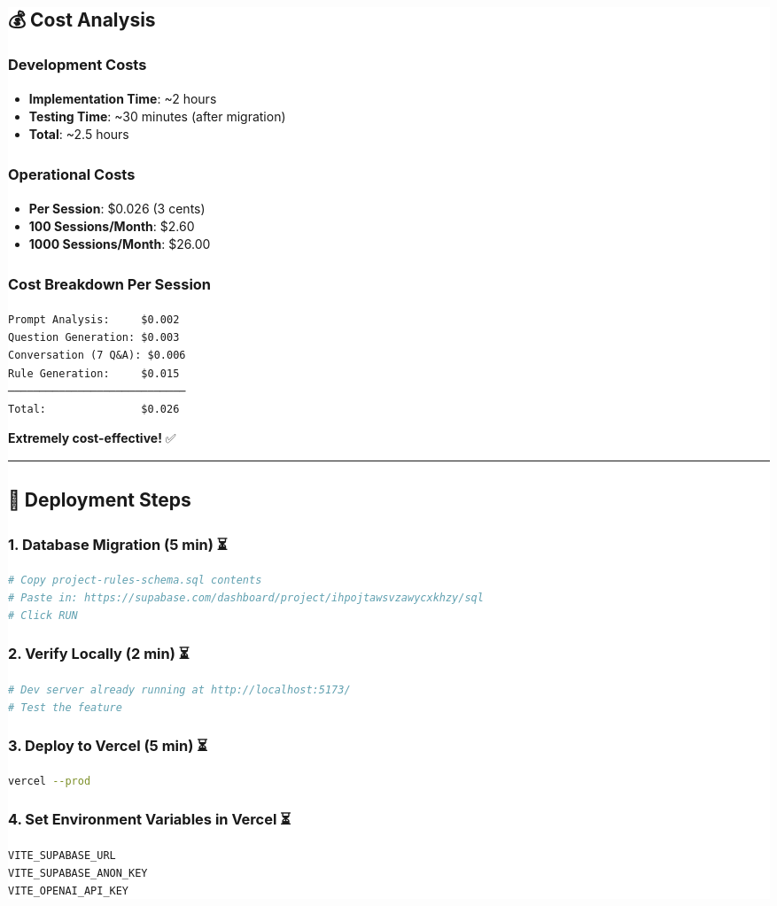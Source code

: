 
## 💰 Cost Analysis

### Development Costs
- **Implementation Time**: ~2 hours
- **Testing Time**: ~30 minutes (after migration)
- **Total**: ~2.5 hours

### Operational Costs
- **Per Session**: $0.026 (3 cents)
- **100 Sessions/Month**: $2.60
- **1000 Sessions/Month**: $26.00

### Cost Breakdown Per Session
```
Prompt Analysis:     $0.002
Question Generation: $0.003
Conversation (7 Q&A): $0.006
Rule Generation:     $0.015
────────────────────────────
Total:               $0.026
```

**Extremely cost-effective!** ✅

---

## 🚀 Deployment Steps

### 1. Database Migration (5 min) ⏳
```bash
# Copy project-rules-schema.sql contents
# Paste in: https://supabase.com/dashboard/project/ihpojtawsvzawycxkhzy/sql
# Click RUN
```

### 2. Verify Locally (2 min) ⏳
```bash
# Dev server already running at http://localhost:5173/
# Test the feature
```

### 3. Deploy to Vercel (5 min) ⏳
```bash
vercel --prod
```

### 4. Set Environment Variables in Vercel ⏳
```
VITE_SUPABASE_URL
VITE_SUPABASE_ANON_KEY
VITE_OPENAI_API_KEY
```

